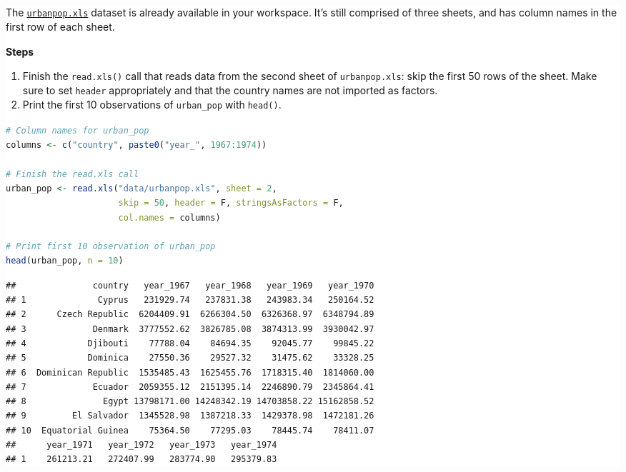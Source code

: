 The
<a href="http://s3.amazonaws.com/assets.datacamp.com/production/course_1477/datasets/urbanpop.xls" target="_blank" rel="noopener noreferrer">`urbanpop.xls`</a>
dataset is already available in your workspace. It’s still comprised of
three sheets, and has column names in the first row of each sheet.

**Steps**

1.  Finish the `read.xls()` call that reads data from the second sheet
    of `urbanpop.xls`: skip the first 50 rows of the sheet. Make sure to
    set `header` appropriately and that the country names are not
    imported as factors.
2.  Print the first 10 observations of `urban_pop` with `head()`.

``` r
# Column names for urban_pop
columns <- c("country", paste0("year_", 1967:1974))

# Finish the read.xls call
urban_pop <- read.xls("data/urbanpop.xls", sheet = 2,
                      skip = 50, header = F, stringsAsFactors = F,
                      col.names = columns)

# Print first 10 observation of urban_pop
head(urban_pop, n = 10)
```

    ##               country   year_1967   year_1968   year_1969   year_1970
    ## 1              Cyprus   231929.74   237831.38   243983.34   250164.52
    ## 2      Czech Republic  6204409.91  6266304.50  6326368.97  6348794.89
    ## 3             Denmark  3777552.62  3826785.08  3874313.99  3930042.97
    ## 4            Djibouti    77788.04    84694.35    92045.77    99845.22
    ## 5            Dominica    27550.36    29527.32    31475.62    33328.25
    ## 6  Dominican Republic  1535485.43  1625455.76  1718315.40  1814060.00
    ## 7             Ecuador  2059355.12  2151395.14  2246890.79  2345864.41
    ## 8               Egypt 13798171.00 14248342.19 14703858.22 15162858.52
    ## 9         El Salvador  1345528.98  1387218.33  1429378.98  1472181.26
    ## 10  Equatorial Guinea    75364.50    77295.03    78445.74    78411.07
    ##      year_1971   year_1972   year_1973   year_1974
    ## 1    261213.21   272407.99   283774.90   295379.83